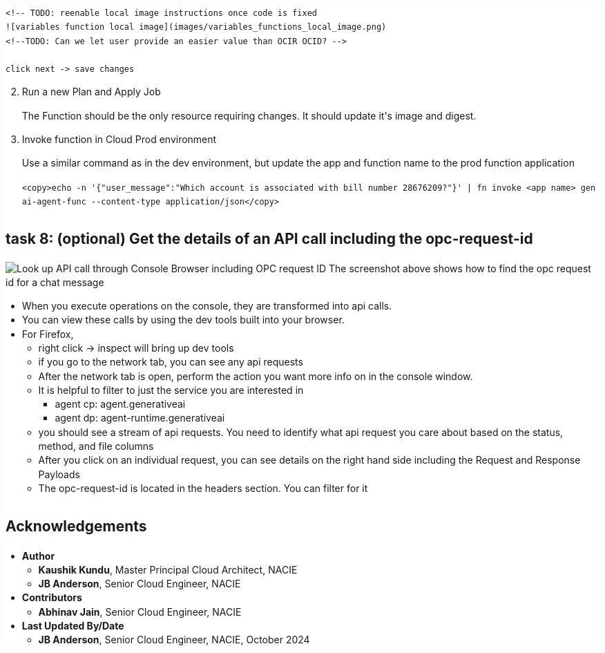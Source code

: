     <!-- TODO: reenable local image instructions once code is fixed
    ![variables function local image](images/variables_functions_local_image.png)
    <!--TODO: Can we let user provide an easier value than OCIR OCID? -->

    click next -> save changes

2. Run a new Plan and Apply Job

    The Function should be the only resource requiring changes. It should update it's image and digest.

3. Invoke function in Cloud Prod environment

    Use a similar command as in the dev environment, but update the app and function name to the prod function application
    ```
    <copy>echo -n '{"user_message":"Which account is associated with bill number 28676209?"}' | fn invoke <app name> genai-agent-func --content-type application/json</copy>
    ```

    <!-- TODO should we update the dev and prod function names to match currently dev is 'genai-agent' and prod is 'genai-agent-func'-->



## task 8: (optional) Get the details of an API call including the opc-request-id

![Look up API call through Console Browser including OPC request ID](images/console_opc_request_id.png)
The screenshot above shows how to find the opc request id for a chat message

- When you execute operations on the console, they are transformed into api calls.
- You can view these calls by using the dev tools built into your browser.
- For Firefox,
    - right click -> inspect will bring up dev tools
    - if you go to the network tab, you can see any api requests
    - After the network tab is open, perform the action you want more info on in the console window.
    - It is helpful to filter to just the service you are interested in
        - agent cp: agent.generativeai
        - agent dp: agent-runtime.generativeai
    - you should see a stream of api requests. You need to identify what api request you care about based on the status, method, and file columns
    - After you click on an individual request, you can see details on the right hand side including the Request and Response Payloads
    - The opc-request-id is located in the headers section. You can filter for it


## Acknowledgements

* **Author**
    * **Kaushik Kundu**, Master Principal Cloud Architect, NACIE
    * **JB Anderson**, Senior Cloud Engineer, NACIE
* **Contributors**
    * **Abhinav Jain**, Senior Cloud Engineer, NACIE
* **Last Updated By/Date**
    * **JB Anderson**, Senior Cloud Engineer, NACIE, October 2024
